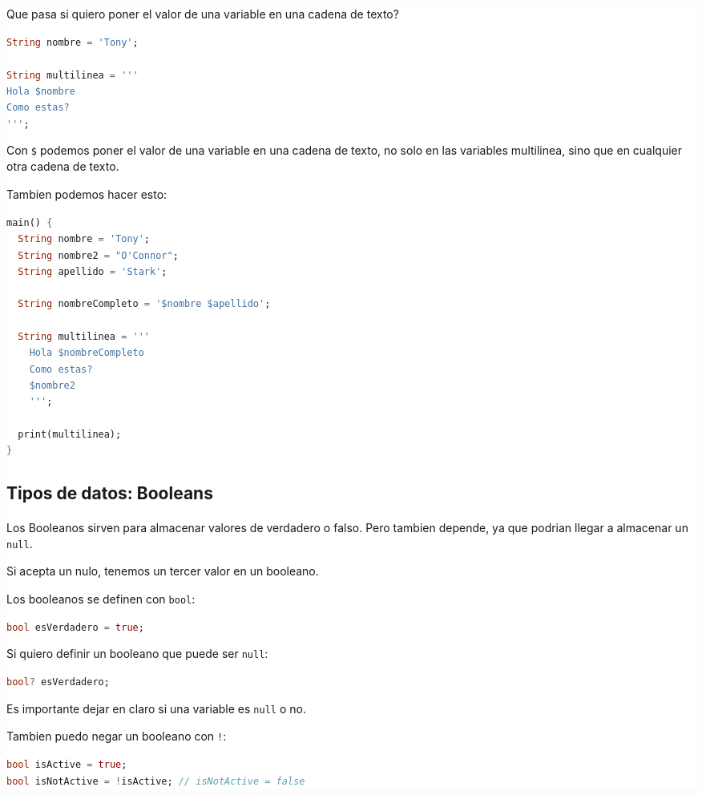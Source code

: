 Que pasa si quiero poner el valor de una variable en una cadena de texto?

```dart
String nombre = 'Tony';

String multilinea = '''
Hola $nombre
Como estas?
''';
```

Con `$` podemos poner el valor de una variable en una cadena de texto, no solo en las variables multilinea, sino que en cualquier otra cadena de texto.

Tambien podemos hacer esto:

```dart
main() {
  String nombre = 'Tony';
  String nombre2 = "O'Connor";
  String apellido = 'Stark';

  String nombreCompleto = '$nombre $apellido';

  String multilinea = '''
    Hola $nombreCompleto
    Como estas?
    $nombre2
    ''';

  print(multilinea);
}
```

## Tipos de datos: Booleans

Los Booleanos sirven para almacenar valores de verdadero o falso. Pero tambien depende, ya que podrian llegar a almacenar un `null`.

Si acepta un nulo, tenemos un tercer valor en un booleano.

Los booleanos se definen con `bool`:

```dart
bool esVerdadero = true;
```

Si quiero definir un booleano que puede ser `null`:

```dart
bool? esVerdadero;
```

Es importante dejar en claro si una variable es `null` o no.

Tambien puedo negar un booleano con `!`:

```dart
bool isActive = true;
bool isNotActive = !isActive; // isNotActive = false
```
